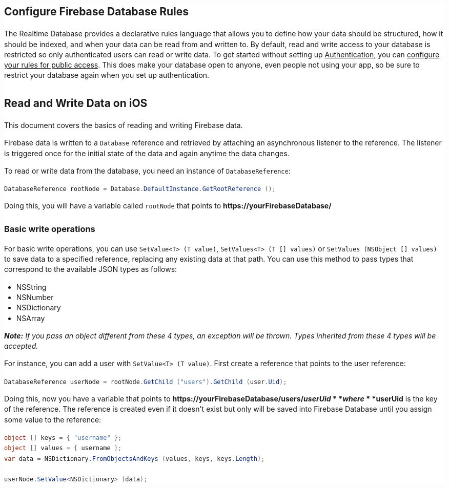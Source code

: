 ## Configure Firebase Database Rules

The Realtime Database provides a declarative rules language that allows you to define how your data should be structured, how it should be indexed, and when your data can be read from and written to. By default, read and write access to your database is restricted so only authenticated users can read or write data. To get started without setting up [Authentication][3], you can [configure your rules for public access][4]. This does make your database open to anyone, even people not using your app, so be sure to restrict your database again when you set up authentication.

## Read and Write Data on iOS

This document covers the basics of reading and writing Firebase data.

Firebase data is written to a `Database` reference and retrieved by attaching an asynchronous listener to the reference. The listener is triggered once for the initial state of the data and again anytime the data changes.

To read or write data from the database, you need an instance of `DatabaseReference`:

```csharp
DatabaseReference rootNode = Database.DefaultInstance.GetRootReference ();
```

Doing this, you will have a variable called `rootNode` that points to **https://yourFirebaseDatabase/**

### Basic write operations

For basic write operations, you can use `SetValue<T> (T value)`, `SetValues<T> (T [] values)` or `SetValues (NSObject [] values)` to save data to a specified reference, replacing any existing data at that path. You can use this method to pass types that correspond to the available JSON types as follows:

* NSString
* NSNumber
* NSDictionary
* NSArray

***Note:*** *If you pass an object different from these 4 types, an exception will be thrown. Types inherited from these 4 types will be accepted.*

For instance, you can add a user with `SetValue<T> (T value)`. First create a reference that points to the user reference:

```csharp
DatabaseReference userNode = rootNode.GetChild ("users").GetChild (user.Uid);
```

Doing this, now you have a variable that points to **https://yourFirebaseDatabase/users/$userUid** where **$userUid** is the key of the reference. The reference is created even if it doesn't exist but only will be saved into Firebase Database until you assign some value to the reference:

```csharp
object [] keys = { "username" };
object [] values = { username };
var data = NSDictionary.FromObjectsAndKeys (values, keys, keys.Length);

userNode.SetValue<NSDictionary> (data);
```


[1]: https://firebase.google.com/console/
[2]: http://support.google.com/firebase/answer/7015592
[3]: https://components.xamarin.com/view/firebaseiosanalytics
[4]: https://firebase.google.com/docs/database/security/quickstart#sample-rules
[5]: https://firebase.google.com/docs/database/ios/structure-data#fanout
[6]: https://firebase.google.com/docs/reference/ios/firebasedatabase/interface_f_i_r_database_reference.html#a796bff455159479a44b225eeaa2ba9d6
[7]: https://firebase.google.com/docs/database/security/indexing-data
[8]: https://firebase.google.com/docs/database/ios/lists-of-data#data_order
[9]: http://en.wikipedia.org/wiki/Lexicographical_order
[10]: https://firebase.google.com/docs/database/ios/structure-data
[11]: https://firebase.googleblog.com/2015/10/best-practices-for-ios-uiviewcontroller_6.html
[12]: https://bugzilla.xamarin.com/show_bug.cgi?id=43689
[13]: https://firebase.google.com/docs/database/security/
[14]: https://firebase.google.com/docs/database/security/quickstart
[15]: https://firebase.google.com/docs/database/security/securing-data
[16]: https://firebase.google.com/docs/database/security/user-security
[17]: https://firebase.google.com/docs/database/security/indexing-data
[18]: https://firebase.google.com/docs/database/rest/app-management